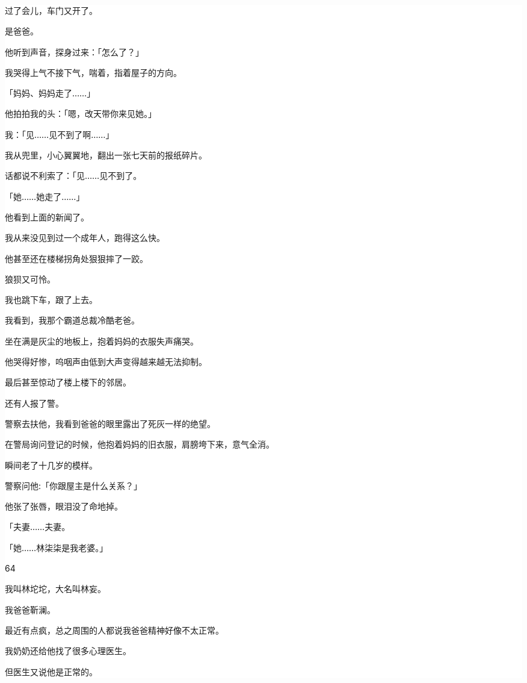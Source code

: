过了会儿，车门又开了。

是爸爸。

他听到声音，探身过来：「怎么了？」

我哭得上气不接下气，喘着，指着屋子的方向。

「妈妈、妈妈走了……」

他拍拍我的头：「嗯，改天带你来见她。」

我：「见……见不到了啊……」

我从兜里，小心翼翼地，翻出一张七天前的报纸碎片。

话都说不利索了：「见……见不到了。

「她……她走了……」

他看到上面的新闻了。

我从来没见到过一个成年人，跑得这么快。

他甚至还在楼梯拐角处狠狠摔了一跤。

狼狈又可怜。

我也跳下车，跟了上去。

我看到，我那个霸道总裁冷酷老爸。

坐在满是灰尘的地板上，抱着妈妈的衣服失声痛哭。

他哭得好惨，呜咽声由低到大声变得越来越无法抑制。

最后甚至惊动了楼上楼下的邻居。

还有人报了警。

警察去扶他，我看到爸爸的眼里露出了死灰一样的绝望。

在警局询问登记的时候，他抱着妈妈的旧衣服，肩膀垮下来，意气全消。

瞬间老了十几岁的模样。

警察问他:「你跟屋主是什么关系？」

他张了张唇，眼泪没了命地掉。

「夫妻……夫妻。

「她……林柒柒是我老婆。」

64

我叫林坨坨，大名叫林妄。

我爸爸靳澜。

最近有点疯，总之周围的人都说我爸爸精神好像不太正常。

我奶奶还给他找了很多心理医生。

但医生又说他是正常的。
